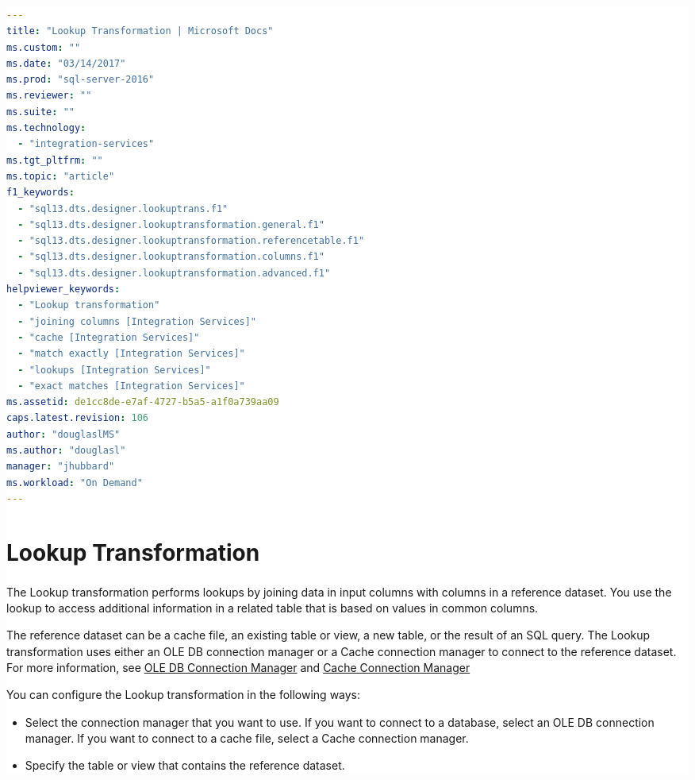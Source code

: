 ```yaml
---
title: "Lookup Transformation | Microsoft Docs"
ms.custom: ""
ms.date: "03/14/2017"
ms.prod: "sql-server-2016"
ms.reviewer: ""
ms.suite: ""
ms.technology: 
  - "integration-services"
ms.tgt_pltfrm: ""
ms.topic: "article"
f1_keywords: 
  - "sql13.dts.designer.lookuptrans.f1"
  - "sql13.dts.designer.lookuptransformation.general.f1"
  - "sql13.dts.designer.lookuptransformation.referencetable.f1"
  - "sql13.dts.designer.lookuptransformation.columns.f1"
  - "sql13.dts.designer.lookuptransformation.advanced.f1"
helpviewer_keywords: 
  - "Lookup transformation"
  - "joining columns [Integration Services]"
  - "cache [Integration Services]"
  - "match exactly [Integration Services]"
  - "lookups [Integration Services]"
  - "exact matches [Integration Services]"
ms.assetid: de1cc8de-e7af-4727-b5a5-a1f0a739aa09
caps.latest.revision: 106
author: "douglaslMS"
ms.author: "douglasl"
manager: "jhubbard"
ms.workload: "On Demand"
---
```

# Lookup Transformation
  The Lookup transformation performs lookups by joining data in input columns with columns in a reference dataset. You use the lookup to access additional information in a related table that is based on values in common columns.  
  
 The reference dataset can be a cache file, an existing table or view, a new table, or the result of an SQL query. The Lookup transformation uses either an OLE DB connection manager or a Cache connection manager to connect to the reference dataset. For more information, see [OLE DB Connection Manager](../../../integration-services/connection-manager/ole-db-connection-manager.md) and [Cache Connection Manager](../../../integration-services/data-flow/transformations/cache-connection-manager.md)  
  
 You can configure the Lookup transformation in the following ways:  
  
-   Select the connection manager that you want to use. If you want to connect to a database, select an OLE DB connection manager. If you want to connect to a cache file, select a Cache connection manager.  
  
-   Specify the table or view that contains the reference dataset.  
  